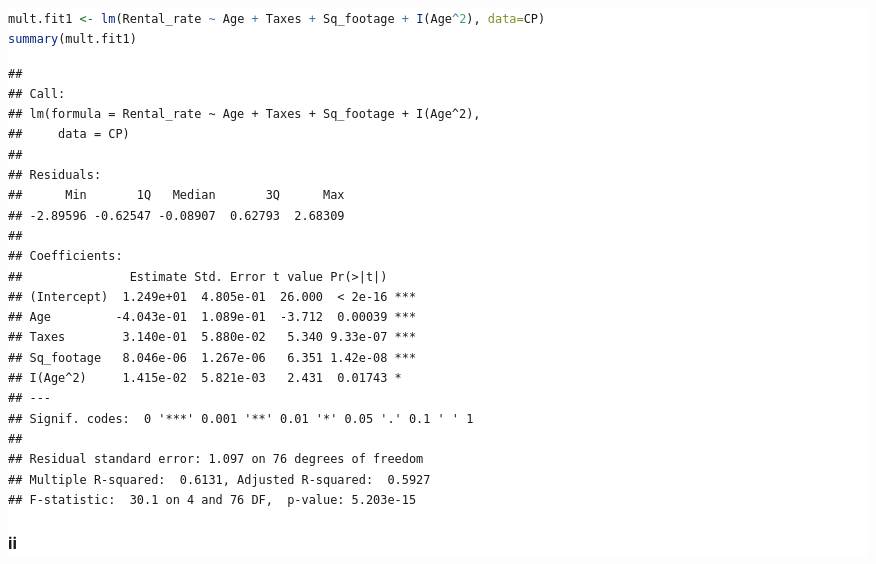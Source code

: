 ``` r
mult.fit1 <- lm(Rental_rate ~ Age + Taxes + Sq_footage + I(Age^2), data=CP)
summary(mult.fit1)
```

    ## 
    ## Call:
    ## lm(formula = Rental_rate ~ Age + Taxes + Sq_footage + I(Age^2), 
    ##     data = CP)
    ## 
    ## Residuals:
    ##      Min       1Q   Median       3Q      Max 
    ## -2.89596 -0.62547 -0.08907  0.62793  2.68309 
    ## 
    ## Coefficients:
    ##               Estimate Std. Error t value Pr(>|t|)    
    ## (Intercept)  1.249e+01  4.805e-01  26.000  < 2e-16 ***
    ## Age         -4.043e-01  1.089e-01  -3.712  0.00039 ***
    ## Taxes        3.140e-01  5.880e-02   5.340 9.33e-07 ***
    ## Sq_footage   8.046e-06  1.267e-06   6.351 1.42e-08 ***
    ## I(Age^2)     1.415e-02  5.821e-03   2.431  0.01743 *  
    ## ---
    ## Signif. codes:  0 '***' 0.001 '**' 0.01 '*' 0.05 '.' 0.1 ' ' 1
    ## 
    ## Residual standard error: 1.097 on 76 degrees of freedom
    ## Multiple R-squared:  0.6131, Adjusted R-squared:  0.5927 
    ## F-statistic:  30.1 on 4 and 76 DF,  p-value: 5.203e-15

### ii
